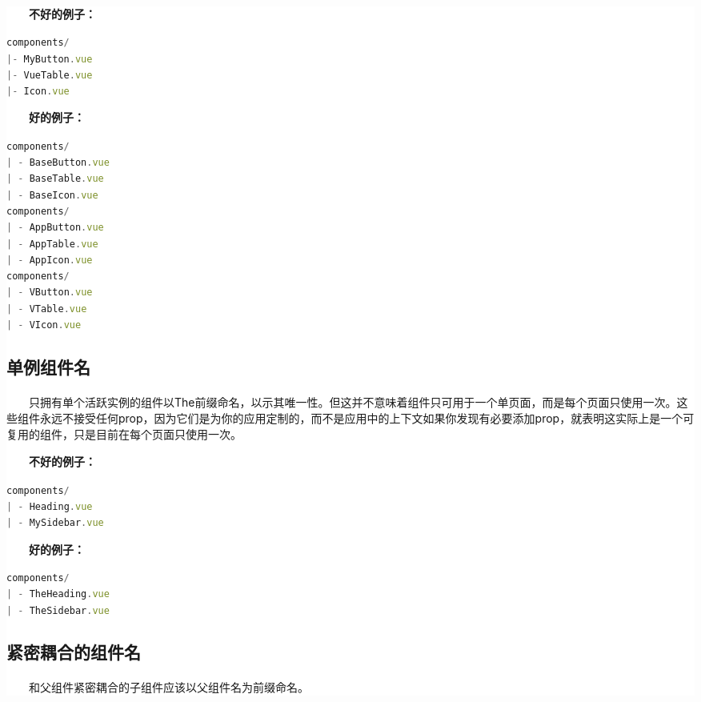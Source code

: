 

&ensp;&ensp;&ensp;&ensp;**不好的例子：** 

```JavaScript
components/
|- MyButton.vue
|- VueTable.vue
|- Icon.vue
```



&ensp;&ensp;&ensp;&ensp;**好的例子：** 

```JavaScript
components/
| - BaseButton.vue
| - BaseTable.vue
| - BaseIcon.vue
components/
| - AppButton.vue
| - AppTable.vue
| - AppIcon.vue
components/
| - VButton.vue
| - VTable.vue
| - VIcon.vue

```


## 单例组件名

&ensp;&ensp;&ensp;&ensp;只拥有单个活跃实例的组件以The前缀命名，以示其唯一性。但这并不意味着组件只可用于一个单页面，而是每个页面只使用一次。这些组件永远不接受任何prop，因为它们是为你的应用定制的，而不是应用中的上下文如果你发现有必要添加prop，就表明这实际上是一个可复用的组件，只是目前在每个页面只使用一次。

&ensp;&ensp;&ensp;&ensp;**不好的例子：** 

```JavaScript
components/
| - Heading.vue
| - MySidebar.vue
```



&ensp;&ensp;&ensp;&ensp;**好的例子：** 

```JavaScript
components/
| - TheHeading.vue
| - TheSidebar.vue
```


## 紧密耦合的组件名

&ensp;&ensp;&ensp;&ensp;和父组件紧密耦合的子组件应该以父组件名为前缀命名。
